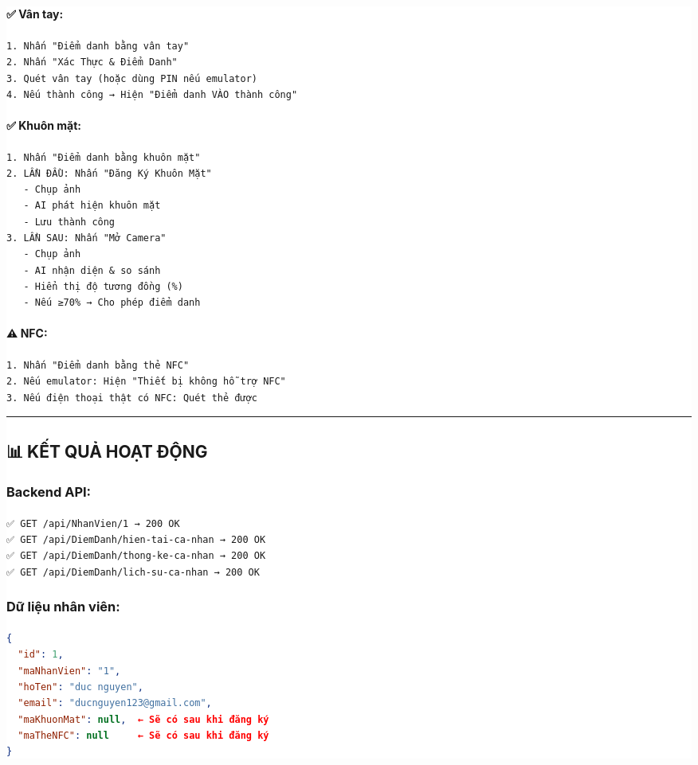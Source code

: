 #### ✅ Vân tay:
```
1. Nhấn "Điểm danh bằng vân tay"
2. Nhấn "Xác Thực & Điểm Danh"
3. Quét vân tay (hoặc dùng PIN nếu emulator)
4. Nếu thành công → Hiện "Điểm danh VÀO thành công"
```

#### ✅ Khuôn mặt:
```
1. Nhấn "Điểm danh bằng khuôn mặt"
2. LẦN ĐẦU: Nhấn "Đăng Ký Khuôn Mặt"
   - Chụp ảnh
   - AI phát hiện khuôn mặt
   - Lưu thành công
3. LẦN SAU: Nhấn "Mở Camera"
   - Chụp ảnh
   - AI nhận diện & so sánh
   - Hiển thị độ tương đồng (%)
   - Nếu ≥70% → Cho phép điểm danh
```

#### ⚠️ NFC:
```
1. Nhấn "Điểm danh bằng thẻ NFC"
2. Nếu emulator: Hiện "Thiết bị không hỗ trợ NFC"
3. Nếu điện thoại thật có NFC: Quét thẻ được
```

---

## 📊 KẾT QUẢ HOẠT ĐỘNG

### Backend API:

```
✅ GET /api/NhanVien/1 → 200 OK
✅ GET /api/DiemDanh/hien-tai-ca-nhan → 200 OK
✅ GET /api/DiemDanh/thong-ke-ca-nhan → 200 OK
✅ GET /api/DiemDanh/lich-su-ca-nhan → 200 OK
```

### Dữ liệu nhân viên:

```json
{
  "id": 1,
  "maNhanVien": "1",
  "hoTen": "duc nguyen",
  "email": "ducnguyen123@gmail.com",
  "maKhuonMat": null,  ← Sẽ có sau khi đăng ký
  "maTheNFC": null     ← Sẽ có sau khi đăng ký
}
```
